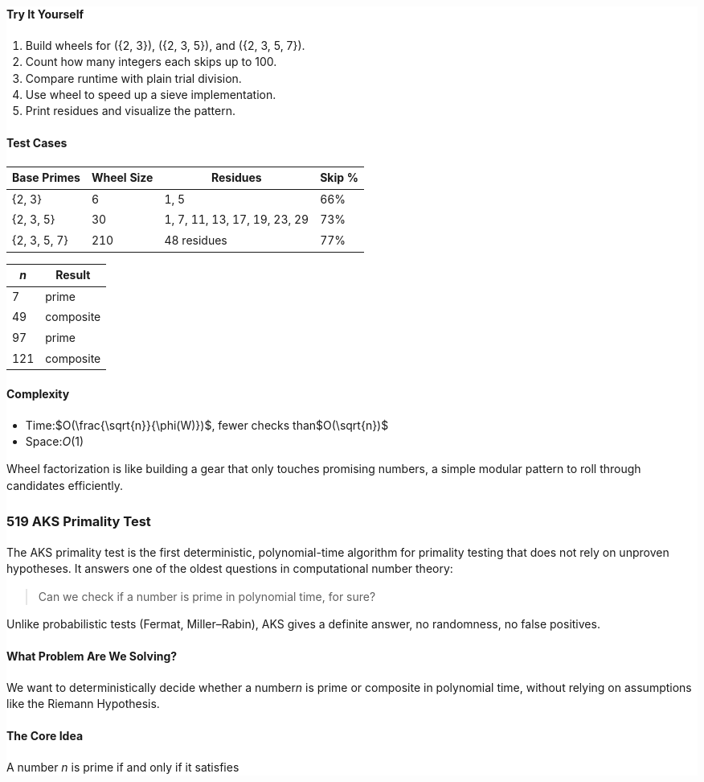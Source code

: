 #### Try It Yourself

1. Build wheels for ({2, 3}), ({2, 3, 5}), and ({2, 3, 5, 7}).
2. Count how many integers each skips up to 100.
3. Compare runtime with plain trial division.
4. Use wheel to speed up a sieve implementation.
5. Print residues and visualize the pattern.

#### Test Cases

| Base Primes  | Wheel Size | Residues                     | Skip % |
| ------------ | ---------- | ---------------------------- | ------ |
| {2, 3}       | 6          | 1, 5                         | 66%    |
| {2, 3, 5}    | 30         | 1, 7, 11, 13, 17, 19, 23, 29 | 73%    |
| {2, 3, 5, 7} | 210        | 48 residues                  | 77%    |

| $n$ | Result    |
| --- | --------- |
| 7   | prime     |
| 49  | composite |
| 97  | prime     |
| 121 | composite |

#### Complexity

- Time:$O(\frac{\sqrt{n}}{\phi(W)})$, fewer checks than$O(\sqrt{n})$
- Space:$O(1)$

Wheel factorization is like building a gear that only touches promising numbers, a simple modular pattern to roll through candidates efficiently.

### 519 AKS Primality Test

The AKS primality test is the first deterministic, polynomial-time algorithm for primality testing that does not rely on unproven hypotheses.
It answers one of the oldest questions in computational number theory:

> Can we check if a number is prime in polynomial time, for sure?

Unlike probabilistic tests (Fermat, Miller–Rabin), AKS gives a definite answer, no randomness, no false positives.

#### What Problem Are We Solving?

We want to deterministically decide whether a number$n$ is prime or composite
in polynomial time, without relying on assumptions like the Riemann Hypothesis.

#### The Core Idea

A number $n$ is prime if and only if it satisfies
